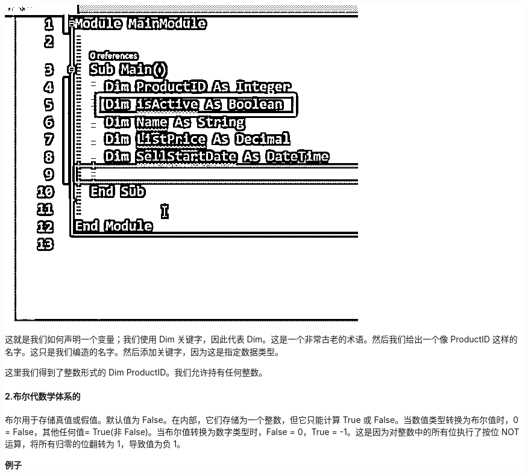![Module Main Module 1](img/5a648bbf77dad5dd75ff71977cd57e79.png)



这就是我们如何声明一个变量；我们使用 Dim 关键字，因此代表 Dim。这是一个非常古老的术语。然后我们给出一个像 ProductID 这样的名字。这只是我们编造的名字。然后添加关键字，因为这是指定数据类型。

这里我们得到了整数形式的 Dim ProductID。我们允许持有任何整数。

#### 2.布尔代数学体系的

布尔用于存储真值或假值。默认值为 False。在内部，它们存储为一个整数，但它只能计算 True 或 False。当数值类型转换为布尔值时，0 = False，其他任何值= True(非 False)。当布尔值转换为数字类型时，False = 0，True = -1。这是因为对整数中的所有位执行了按位 NOT 运算，将所有归零的位翻转为 1，导致值为负 1。

**例子**
